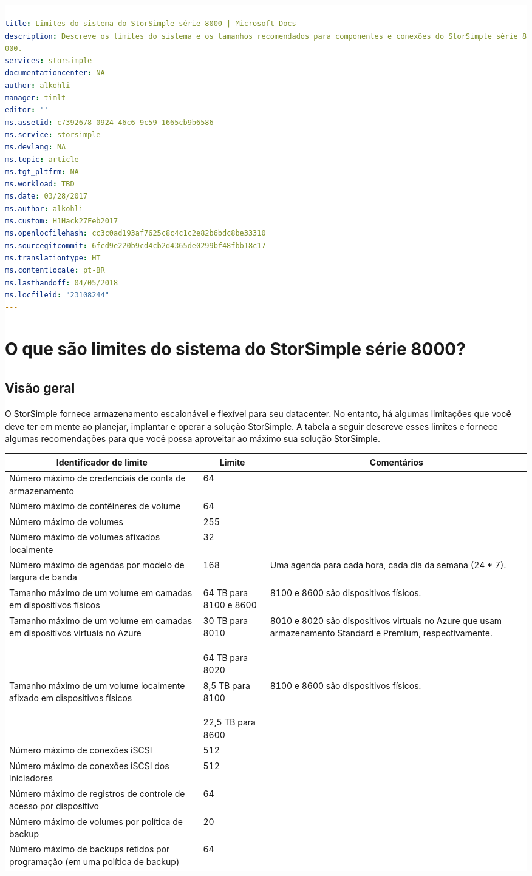 ```yaml
---
title: Limites do sistema do StorSimple série 8000 | Microsoft Docs
description: Descreve os limites do sistema e os tamanhos recomendados para componentes e conexões do StorSimple série 8000.
services: storsimple
documentationcenter: NA
author: alkohli
manager: timlt
editor: ''
ms.assetid: c7392678-0924-46c6-9c59-1665cb9b6586
ms.service: storsimple
ms.devlang: NA
ms.topic: article
ms.tgt_pltfrm: NA
ms.workload: TBD
ms.date: 03/28/2017
ms.author: alkohli
ms.custom: H1Hack27Feb2017
ms.openlocfilehash: cc3c0ad193af7625c8c4c1c2e82b6bdc8be33310
ms.sourcegitcommit: 6fcd9e220b9cd4cb2d4365de0299bf48fbb18c17
ms.translationtype: HT
ms.contentlocale: pt-BR
ms.lasthandoff: 04/05/2018
ms.locfileid: "23108244"
---
```

# <a name="what-are-storsimple-8000-series-system-limits"></a>O que são limites do sistema do StorSimple série 8000?

## <a name="overview"></a>Visão geral

O StorSimple fornece armazenamento escalonável e flexível para seu datacenter. No entanto, há algumas limitações que você deve ter em mente ao planejar, implantar e operar a solução StorSimple. A tabela a seguir descreve esses limites e fornece algumas recomendações para que você possa aproveitar ao máximo sua solução StorSimple.

| Identificador de limite | Limite | Comentários |
| --- | --- | --- |
| Número máximo de credenciais de conta de armazenamento |64 | |
| Número máximo de contêineres de volume |64 | |
| Número máximo de volumes |255 | |
| Número máximo de volumes afixados localmente |32 | |
| Número máximo de agendas por modelo de largura de banda |168 |Uma agenda para cada hora, cada dia da semana (24 * 7). |
| Tamanho máximo de um volume em camadas em dispositivos físicos |64 TB para 8100 e 8600 |8100 e 8600 são dispositivos físicos. |
| Tamanho máximo de um volume em camadas em dispositivos virtuais no Azure |30 TB para 8010  <br></br> 64 TB para 8020 |8010 e 8020 são dispositivos virtuais no Azure que usam armazenamento Standard e Premium, respectivamente. |
| Tamanho máximo de um volume localmente afixado em dispositivos físicos |8,5 TB para 8100 <br></br> 22,5 TB para 8600 |8100 e 8600 são dispositivos físicos. |
| Número máximo de conexões iSCSI |512 | |
| Número máximo de conexões iSCSI dos iniciadores |512 | |
| Número máximo de registros de controle de acesso por dispositivo |64 | |
| Número máximo de volumes por política de backup |20 | |
| Número máximo de backups retidos por programação (em uma política de backup) |64 | |